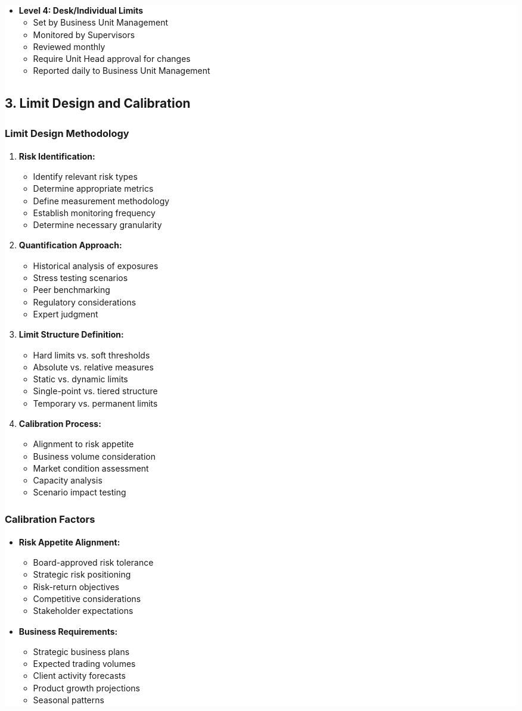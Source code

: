 * **Level 4: Desk/Individual Limits**
  * Set by Business Unit Management
  * Monitored by Supervisors
  * Reviewed monthly
  * Require Unit Head approval for changes
  * Reported daily to Business Unit Management

## 3. Limit Design and Calibration

### Limit Design Methodology

1. **Risk Identification:**
   * Identify relevant risk types
   * Determine appropriate metrics
   * Define measurement methodology
   * Establish monitoring frequency
   * Determine necessary granularity

2. **Quantification Approach:**
   * Historical analysis of exposures
   * Stress testing scenarios
   * Peer benchmarking
   * Regulatory considerations
   * Expert judgment

3. **Limit Structure Definition:**
   * Hard limits vs. soft thresholds
   * Absolute vs. relative measures
   * Static vs. dynamic limits
   * Single-point vs. tiered structure
   * Temporary vs. permanent limits

4. **Calibration Process:**
   * Alignment to risk appetite
   * Business volume consideration
   * Market condition assessment
   * Capacity analysis
   * Scenario impact testing

### Calibration Factors

* **Risk Appetite Alignment:**
  * Board-approved risk tolerance
  * Strategic risk positioning
  * Risk-return objectives
  * Competitive considerations
  * Stakeholder expectations

* **Business Requirements:**
  * Strategic business plans
  * Expected trading volumes
  * Client activity forecasts
  * Product growth projections
  * Seasonal patterns
